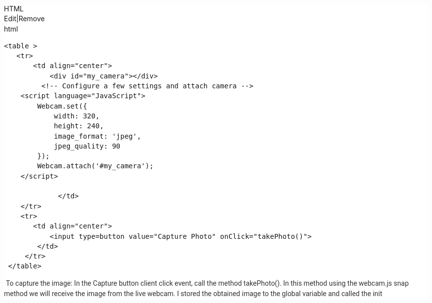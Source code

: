 <div class="pluginEditHolder" pluginCommand="mceScriptCode">
<div class="title"><span>HTML</span></div>
<div class="pluginLinkHolder"><span class="pluginEditHolderLink">Edit</span>|<span class="pluginRemoveHolderLink">Remove</span></div>
<span class="hidden">html</span>

<div class="preview">
<pre class="html"><span class="html__tag_start">&lt;table</span>&nbsp;<span class="html__tag_start">&gt;&nbsp;
</span>&nbsp;&nbsp;&nbsp;<span class="html__tag_start">&lt;tr</span><span class="html__tag_start">&gt;&nbsp;
</span>&nbsp;&nbsp;&nbsp;&nbsp;&nbsp;&nbsp;&nbsp;<span class="html__tag_start">&lt;td</span>&nbsp;<span class="html__attr_name">align</span>=<span class="html__attr_value">&quot;center&quot;</span><span class="html__tag_start">&gt;&nbsp;
</span>&nbsp;&nbsp;&nbsp;&nbsp;&nbsp;&nbsp;&nbsp;&nbsp;&nbsp;&nbsp;&nbsp;<span class="html__tag_start">&lt;div</span>&nbsp;<span class="html__attr_name">id</span>=<span class="html__attr_value">&quot;my_camera&quot;</span><span class="html__tag_start">&gt;</span><span class="html__tag_end">&lt;/div&gt;</span>&nbsp;
&nbsp;&nbsp;&nbsp;&nbsp;&nbsp;&nbsp;&nbsp;&nbsp;&nbsp;<span class="html__comment">&lt;!--&nbsp;Configure&nbsp;a&nbsp;few&nbsp;settings&nbsp;and&nbsp;attach&nbsp;camera&nbsp;--&gt;</span>&nbsp;
&nbsp;&nbsp;&nbsp;&nbsp;<span class="html__tag_start">&lt;script</span>&nbsp;<span class="html__attr_name">language</span>=<span class="html__attr_value">&quot;JavaScript&quot;</span><span class="html__tag_start">&gt;</span>&nbsp;
&nbsp;&nbsp;&nbsp;&nbsp;&nbsp;&nbsp;&nbsp;&nbsp;Webcam.set(<span class="js__brace">{</span>&nbsp;
&nbsp;&nbsp;&nbsp;&nbsp;&nbsp;&nbsp;&nbsp;&nbsp;&nbsp;&nbsp;&nbsp;&nbsp;width:&nbsp;<span class="js__num">320</span>,&nbsp;
&nbsp;&nbsp;&nbsp;&nbsp;&nbsp;&nbsp;&nbsp;&nbsp;&nbsp;&nbsp;&nbsp;&nbsp;height:&nbsp;<span class="js__num">240</span>,&nbsp;
&nbsp;&nbsp;&nbsp;&nbsp;&nbsp;&nbsp;&nbsp;&nbsp;&nbsp;&nbsp;&nbsp;&nbsp;image_format:&nbsp;<span class="js__string">'jpeg'</span>,&nbsp;
&nbsp;&nbsp;&nbsp;&nbsp;&nbsp;&nbsp;&nbsp;&nbsp;&nbsp;&nbsp;&nbsp;&nbsp;jpeg_quality:&nbsp;<span class="js__num">90</span>&nbsp;
&nbsp;&nbsp;&nbsp;&nbsp;&nbsp;&nbsp;&nbsp;&nbsp;<span class="js__brace">}</span>);&nbsp;
&nbsp;&nbsp;&nbsp;&nbsp;&nbsp;&nbsp;&nbsp;&nbsp;Webcam.attach(<span class="js__string">'#my_camera'</span>);&nbsp;
&nbsp;&nbsp;&nbsp;&nbsp;<span class="html__tag_end">&lt;/script&gt;</span>&nbsp;
&nbsp;&nbsp;&nbsp;&nbsp;&nbsp;
&nbsp;&nbsp;&nbsp;&nbsp;&nbsp;&nbsp;&nbsp;&nbsp;&nbsp;&nbsp;&nbsp;&nbsp;&nbsp;<span class="html__tag_end">&lt;/td&gt;</span>&nbsp;
&nbsp;&nbsp;&nbsp;&nbsp;<span class="html__tag_end">&lt;/tr&gt;</span>&nbsp;
&nbsp;&nbsp;&nbsp;&nbsp;<span class="html__tag_start">&lt;tr</span><span class="html__tag_start">&gt;&nbsp;
</span>&nbsp;&nbsp;&nbsp;&nbsp;&nbsp;&nbsp;&nbsp;<span class="html__tag_start">&lt;td</span>&nbsp;<span class="html__attr_name">align</span>=<span class="html__attr_value">&quot;center&quot;</span><span class="html__tag_start">&gt;&nbsp;
</span>&nbsp;&nbsp;&nbsp;&nbsp;&nbsp;&nbsp;&nbsp;&nbsp;&nbsp;&nbsp;&nbsp;<span class="html__tag_start">&lt;input</span>&nbsp;type=button&nbsp;<span class="html__attr_name">value</span>=<span class="html__attr_value">&quot;Capture&nbsp;Photo&quot;</span>&nbsp;<span class="html__attr_name">onClick</span>=<span class="html__attr_value">&quot;takePhoto()&quot;</span><span class="html__tag_start">&gt;&nbsp;
</span>&nbsp;&nbsp;&nbsp;&nbsp;&nbsp;&nbsp;&nbsp;&nbsp;<span class="html__tag_end">&lt;/td&gt;</span>&nbsp;
&nbsp;&nbsp;&nbsp;&nbsp;&nbsp;<span class="html__tag_end">&lt;/tr&gt;</span>&nbsp;
&nbsp;<span class="html__tag_end">&lt;/table&gt;</span>&nbsp;
</pre>
</div>
</div>
</div>
<div class="endscriptcode">&nbsp;<span style="font:14px/21px Roboto,sans-serif; color:#333333; text-transform:none; text-indent:0px; letter-spacing:normal; word-spacing:0px; float:none; display:inline!important; white-space:normal; widows:1; background-color:#ffffff">To
 capture the image: In the Capture button client click event, call the method takePhoto(). In this method using the webcam.js snap method we will receive the image from the live webcam. I stored the obtained image to the global variable and called the init